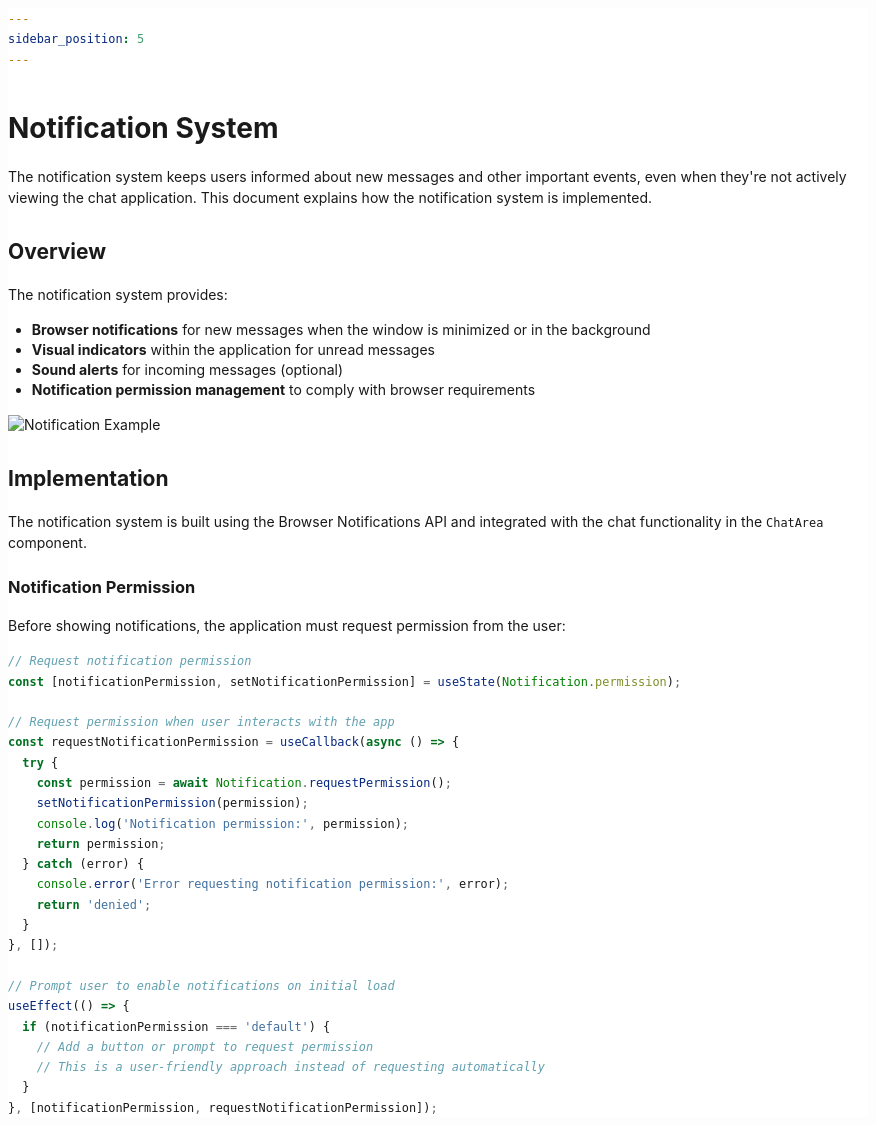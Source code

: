 ```yaml
---
sidebar_position: 5
---
```


# Notification System

The notification system keeps users informed about new messages and other important events, even when they're not actively viewing the chat application. This document explains how the notification system is implemented.

## Overview

The notification system provides:

- **Browser notifications** for new messages when the window is minimized or in the background
- **Visual indicators** within the application for unread messages
- **Sound alerts** for incoming messages (optional)
- **Notification permission management** to comply with browser requirements

![Notification Example](/img/notification-example.png)

## Implementation

The notification system is built using the Browser Notifications API and integrated with the chat functionality in the `ChatArea` component.

### Notification Permission

Before showing notifications, the application must request permission from the user:

```jsx
// Request notification permission
const [notificationPermission, setNotificationPermission] = useState(Notification.permission);

// Request permission when user interacts with the app
const requestNotificationPermission = useCallback(async () => {
  try {
    const permission = await Notification.requestPermission();
    setNotificationPermission(permission);
    console.log('Notification permission:', permission);
    return permission;
  } catch (error) {
    console.error('Error requesting notification permission:', error);
    return 'denied';
  }
}, []);

// Prompt user to enable notifications on initial load
useEffect(() => {
  if (notificationPermission === 'default') {
    // Add a button or prompt to request permission
    // This is a user-friendly approach instead of requesting automatically
  }
}, [notificationPermission, requestNotificationPermission]);
```

